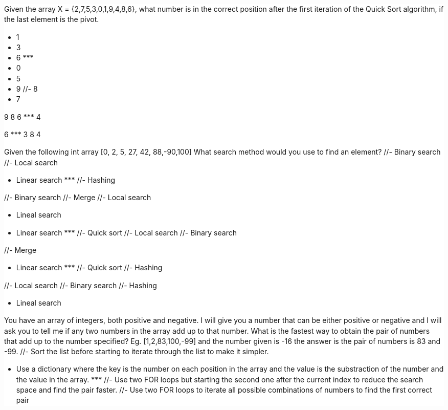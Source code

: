 Given the array X = {2,7,5,3,0,1,9,4,8,6}, what number is in the correct position after the first iteration of the Quick Sort algorithm, if the last element is the pivot.
- 1
- 3
- 6 ***
- 0
- 5
- 9
//- 8
- 7

9
8
6 ***
4

6 ***
3
8
4

Given the following int array
[0, 2, 5, 27, 42, 88,-90,100]
What search method would you use to find an element?
//- Binary search
//- Local search
- Linear search ***
//- Hashing

//- Binary search
//- Merge
//- Local search
- Lineal search

- Linear search ***
//- Quick sort
//- Local search
//- Binary search

//- Merge
- Linear search ***
//- Quick sort
//- Hashing

//- Local search
//- Binary search
//- Hashing
- Lineal search

You have an array of integers, both positive and negative.
I will give you a number that can be either positive or negative and I will ask you to tell me if any two numbers in the array add up to that number.
What is the fastest way to obtain the pair of numbers that add up to the number specified?
Eg. [1,2,83,100,-99] and the number given is -16 the answer is the pair of numbers is 83 and -99.
//- Sort the list before starting to iterate through the list to make it simpler.
- Use a dictionary where the key is the number on each position in the array and the value is the substraction of the number and the value in the array. ***
//- Use two FOR loops but starting the second one after the current index to reduce the search space and find the pair faster.
//- Use two FOR loops to iterate all possible combinations of numbers to find the first correct pair
